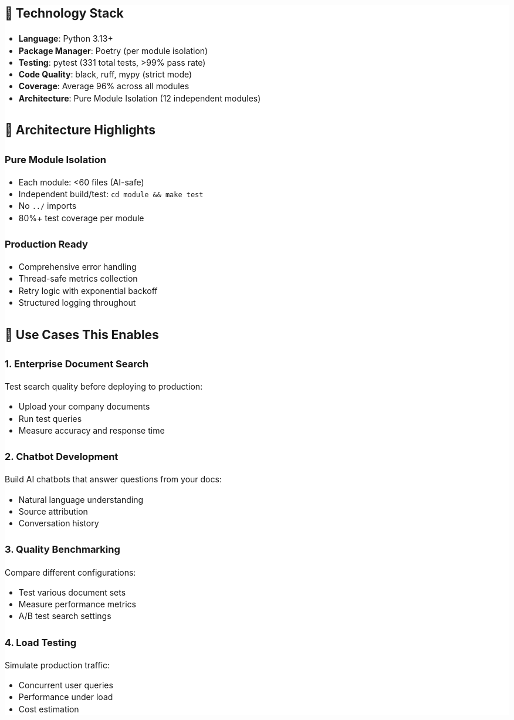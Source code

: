 ## 🔧 Technology Stack

- **Language**: Python 3.13+
- **Package Manager**: Poetry (per module isolation)
- **Testing**: pytest (331 total tests, >99% pass rate)
- **Code Quality**: black, ruff, mypy (strict mode)
- **Coverage**: Average 96% across all modules
- **Architecture**: Pure Module Isolation (12 independent modules)

## 📐 Architecture Highlights

### Pure Module Isolation
- Each module: <60 files (AI-safe)
- Independent build/test: `cd module && make test`
- No `../` imports
- 80%+ test coverage per module

### Production Ready
- Comprehensive error handling
- Thread-safe metrics collection
- Retry logic with exponential backoff
- Structured logging throughout

## 🎯 Use Cases This Enables

### 1. Enterprise Document Search
Test search quality before deploying to production:
- Upload your company documents
- Run test queries
- Measure accuracy and response time

### 2. Chatbot Development
Build AI chatbots that answer questions from your docs:
- Natural language understanding
- Source attribution
- Conversation history

### 3. Quality Benchmarking
Compare different configurations:
- Test various document sets
- Measure performance metrics
- A/B test search settings

### 4. Load Testing
Simulate production traffic:
- Concurrent user queries
- Performance under load
- Cost estimation
